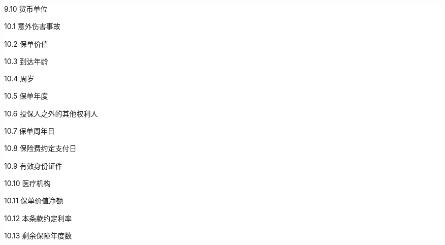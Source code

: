 9.10 货币单位

10.1 意外伤害事故

10.2 保单价值

10.3 到达年龄

10.4 周岁

10.5 保单年度

10.6 投保人之外的其他权利人

10.7 保单周年日

10.8 保险费约定支付日

10.9 有效身份证件

10.10 医疗机构

10.11 保单价值净额

10.12 本条款约定利率

10.13 剩余保障年度数